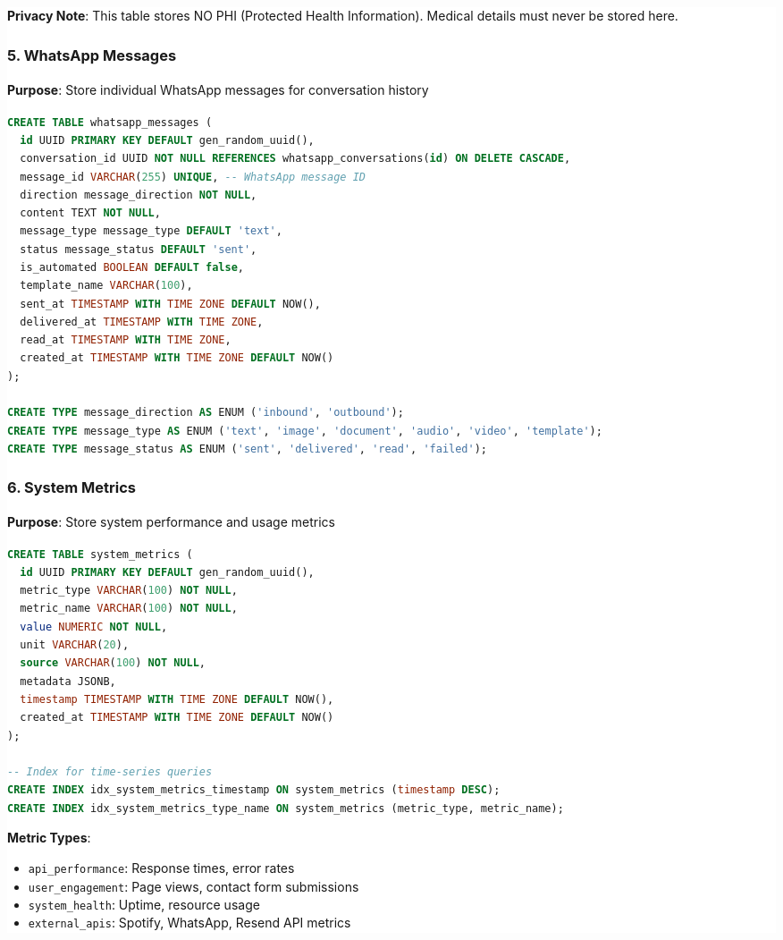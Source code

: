 **Privacy Note**: This table stores NO PHI (Protected Health Information). Medical details must never be stored here.

### 5. WhatsApp Messages
**Purpose**: Store individual WhatsApp messages for conversation history

```sql
CREATE TABLE whatsapp_messages (
  id UUID PRIMARY KEY DEFAULT gen_random_uuid(),
  conversation_id UUID NOT NULL REFERENCES whatsapp_conversations(id) ON DELETE CASCADE,
  message_id VARCHAR(255) UNIQUE, -- WhatsApp message ID
  direction message_direction NOT NULL,
  content TEXT NOT NULL,
  message_type message_type DEFAULT 'text',
  status message_status DEFAULT 'sent',
  is_automated BOOLEAN DEFAULT false,
  template_name VARCHAR(100),
  sent_at TIMESTAMP WITH TIME ZONE DEFAULT NOW(),
  delivered_at TIMESTAMP WITH TIME ZONE,
  read_at TIMESTAMP WITH TIME ZONE,
  created_at TIMESTAMP WITH TIME ZONE DEFAULT NOW()
);

CREATE TYPE message_direction AS ENUM ('inbound', 'outbound');
CREATE TYPE message_type AS ENUM ('text', 'image', 'document', 'audio', 'video', 'template');
CREATE TYPE message_status AS ENUM ('sent', 'delivered', 'read', 'failed');
```

### 6. System Metrics
**Purpose**: Store system performance and usage metrics

```sql
CREATE TABLE system_metrics (
  id UUID PRIMARY KEY DEFAULT gen_random_uuid(),
  metric_type VARCHAR(100) NOT NULL,
  metric_name VARCHAR(100) NOT NULL,
  value NUMERIC NOT NULL,
  unit VARCHAR(20),
  source VARCHAR(100) NOT NULL,
  metadata JSONB,
  timestamp TIMESTAMP WITH TIME ZONE DEFAULT NOW(),
  created_at TIMESTAMP WITH TIME ZONE DEFAULT NOW()
);

-- Index for time-series queries
CREATE INDEX idx_system_metrics_timestamp ON system_metrics (timestamp DESC);
CREATE INDEX idx_system_metrics_type_name ON system_metrics (metric_type, metric_name);
```

**Metric Types**:
- `api_performance`: Response times, error rates
- `user_engagement`: Page views, contact form submissions
- `system_health`: Uptime, resource usage
- `external_apis`: Spotify, WhatsApp, Resend API metrics
